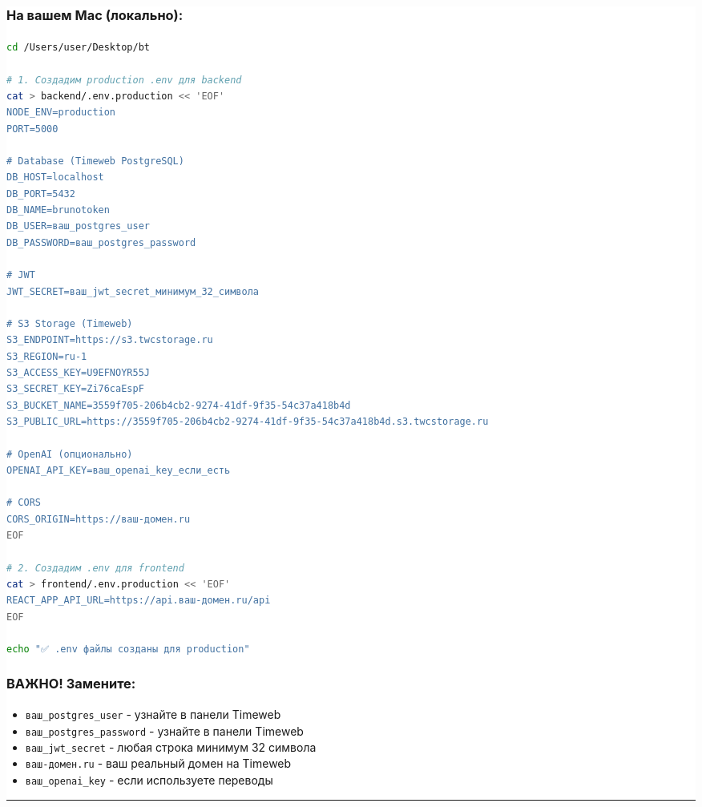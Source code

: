 ### На вашем Mac (локально):

```bash
cd /Users/user/Desktop/bt

# 1. Создадим production .env для backend
cat > backend/.env.production << 'EOF'
NODE_ENV=production
PORT=5000

# Database (Timeweb PostgreSQL)
DB_HOST=localhost
DB_PORT=5432
DB_NAME=brunotoken
DB_USER=ваш_postgres_user
DB_PASSWORD=ваш_postgres_password

# JWT
JWT_SECRET=ваш_jwt_secret_минимум_32_символа

# S3 Storage (Timeweb)
S3_ENDPOINT=https://s3.twcstorage.ru
S3_REGION=ru-1
S3_ACCESS_KEY=U9EFNOYR55J
S3_SECRET_KEY=Zi76caEspF
S3_BUCKET_NAME=3559f705-206b4cb2-9274-41df-9f35-54c37a418b4d
S3_PUBLIC_URL=https://3559f705-206b4cb2-9274-41df-9f35-54c37a418b4d.s3.twcstorage.ru

# OpenAI (опционально)
OPENAI_API_KEY=ваш_openai_key_если_есть

# CORS
CORS_ORIGIN=https://ваш-домен.ru
EOF

# 2. Создадим .env для frontend
cat > frontend/.env.production << 'EOF'
REACT_APP_API_URL=https://api.ваш-домен.ru/api
EOF

echo "✅ .env файлы созданы для production"
```

### ВАЖНО! Замените:
- `ваш_postgres_user` - узнайте в панели Timeweb
- `ваш_postgres_password` - узнайте в панели Timeweb
- `ваш_jwt_secret` - любая строка минимум 32 символа
- `ваш-домен.ru` - ваш реальный домен на Timeweb
- `ваш_openai_key` - если используете переводы

---
